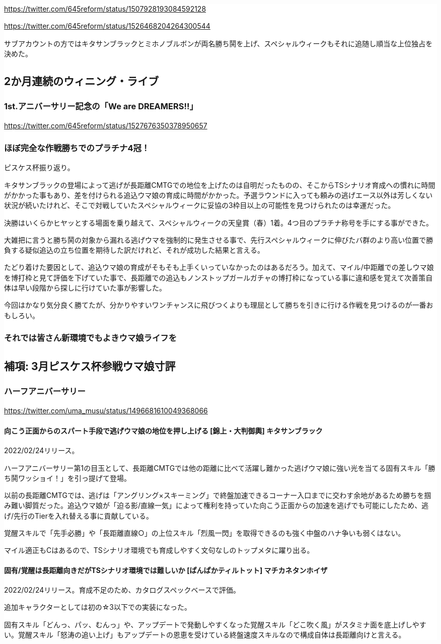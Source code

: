 

<https://twitter.com/645reform/status/1507928193084592128>

<https://twitter.com/645reform/status/1526468204264300544>

サブアカウントの方ではキタサンブラックとミホノブルボンが両名勝ち鬨を上げ、スペシャルウィークもそれに追随し順当な上位独占を決めた。

## 2か月連続のウィニング・ライブ

### 1st.アニバーサリー記念の「We are DREAMERS!!」

<https://twitter.com/645reform/status/1527676350378950657>

### ほぼ完全な作戦勝ちでのプラチナ4冠！

ピスケス杯振り返り。

キタサンブラックの登場によって逃げが長距離CMTGでの地位を上げたのは自明だったものの、そこからTSシナリオ育成への慣れに時間がかかった事もあり、差を付けられる追込ウマ娘の育成に時間がかかった。予選ラウンドに入っても頼みの逃げエース以外は芳しくない状況が続いたけれど、そこで対戦していたスペシャルウィークに妥協の3枠目以上の可能性を見つけられたのは幸運だった。

決勝はいくらかヒヤッとする場面を乗り越えて、スペシャルウィークの天皇賞（春）1着。4つ目のプラチナ称号を手にする事ができた。

大雑把に言うと勝ち鬨の対象から漏れる逃げウマを強制的に発生させる事で、先行スペシャルウィークに伸びたバ群のより高い位置で勝負する疑似追込の立ち位置を期待した訳だけれど、それが成功した結果と言える。

たどり着けた要因として、追込ウマ娘の育成がそもそも上手くいっていなかったのはあるだろう。加えて、マイル/中距離での差しウマ娘を博打枠と見て評価を下げていた事で、長距離での追込もノンストップガールガチャの博打枠になっている事に違和感を覚えて次善策自体は早い段階から探しに行けていた事が影響した。

今回はかなり気分良く勝てたが、分かりやすいワンチャンスに飛びつくよりも理屈として勝ちを引きに行ける作戦を見つけるのが一番おもしろい。

### それでは皆さん新環境でもよきウマ娘ライフを

## 補項: 3月ピスケス杯参戦ウマ娘寸評

### ハーフアニバーサリー

<https://twitter.com/uma_musu/status/1496681610049368066>

#### 向こう正面からのスパート手段で逃げウマ娘の地位を押し上げる [錦上・大判御輿] キタサンブラック

2022/02/24リリース。

ハーフアニバーサリー第1の目玉として、長距離CMTGでは他の距離に比べて活躍し難かった逃げウマ娘に強い光を当てる固有スキル「勝ち鬨ワッショイ！」を引っ提げて登場。

以前の長距離CMTGでは、逃げは「アングリング×スキーミング」で終盤加速できるコーナー入口までに交わす余地があるため勝ちを掴み難い脚質だった。追込ウマ娘が「迫る影/直線一気」によって権利を持っていた向こう正面からの加速を逃げでも可能にしたため、逃げ/先行のTierを入れ替える事に貢献している。

覚醒スキルで「先手必勝」や「長距離直線○」の上位スキル「烈風一閃」を取得できるのも強く中盤のハナ争いも弱くはない。

マイル適正もCはあるので、TSシナリオ環境でも育成しやすく文句なしのトップメタに躍り出る。

#### 固有/覚醒は長距離向きだがTSシナリオ環境では難しいか [ぱんぱかティルトット] マチカネタンホイザ

2022/02/24リリース。育成不足のため、カタログスペックベースで評価。

追加キャラクターとしては初の☆3以下での実装になった。

固有スキル「どんっ、パッ、むんっ」や、アップデートで発動しやすくなった覚醒スキル「どこ吹く風」がスタミナ面を底上げしやすい。覚醒スキル「怒涛の追い上げ」もアップデートの恩恵を受けている終盤速度スキルなので構成自体は長距離向けと言える。
